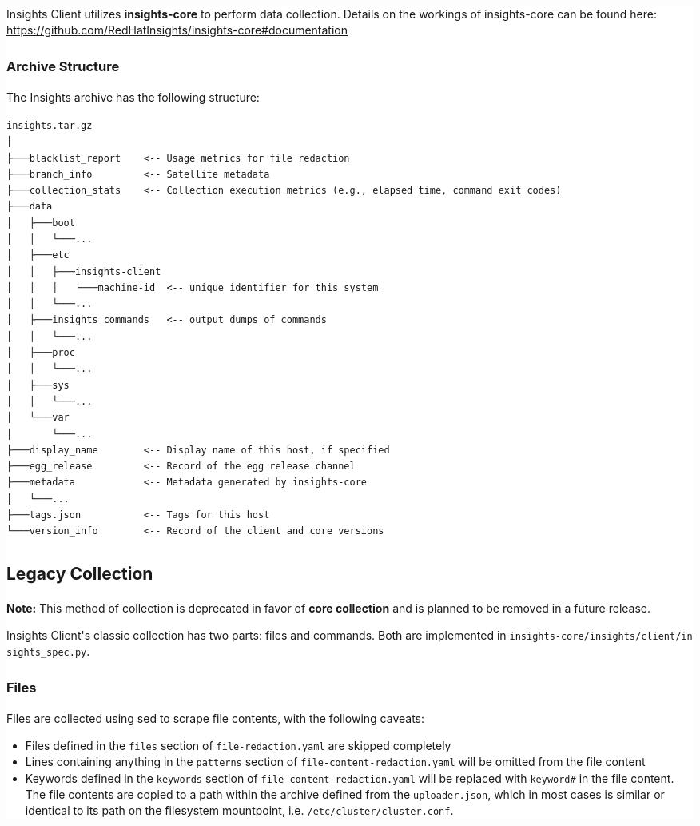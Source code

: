 Insights Client utilizes **insights-core** to perform data collection. Details on the workings of insights-core can be found here: https://github.com/RedHatInsights/insights-core#documentation

### Archive Structure
The Insights archive has the following structure:

```
insights.tar.gz
│
├───blacklist_report    <-- Usage metrics for file redaction
├───branch_info         <-- Satellite metadata
├───collection_stats    <-- Collection execution metrics (e.g., elapsed time, command exit codes)
├───data
│   ├───boot
│   │   └───...
│   ├───etc
│   │   ├───insights-client
│   │   │   └───machine-id  <-- unique identifier for this system
│   │   └───...
│   ├───insights_commands   <-- output dumps of commands
│   │   └───...
│   ├───proc
│   │   └───...
│   ├───sys
│   │   └───...
│   └───var
│       └───...
├───display_name        <-- Display name of this host, if specified
├───egg_release         <-- Record of the egg release channel
├───metadata            <-- Metadata generated by insights-core
│   └───...
├───tags.json           <-- Tags for this host
└───version_info        <-- Record of the client and core versions
```

## Legacy Collection
**Note:** This method of collection is deprecated in favor of **core collection** and is planned to be removed in a future release.

Insights Client's classic collection has two parts: files and commands. Both are implemented in `insights-core/insights/client/insights_spec.py`.

### Files
Files are collected using sed to scrape file contents, with the following caveats:
- Files defined in the `files` section of `file-redaction.yaml` are skipped completely
- Lines containing anything in the `patterns` section of `file-content-redaction.yaml` will be omitted from the file content
- Keywords defined in the `keywords` section of `file-content-redaction.yaml` will be replaced with `keyword#` in the file content.
The file contents are copied to a path within the archive defined from the `uploader.json`, which in most cases is similar or identical to its path on the filesystem mountpoint, i.e. `/etc/cluster/cluster.conf`.
